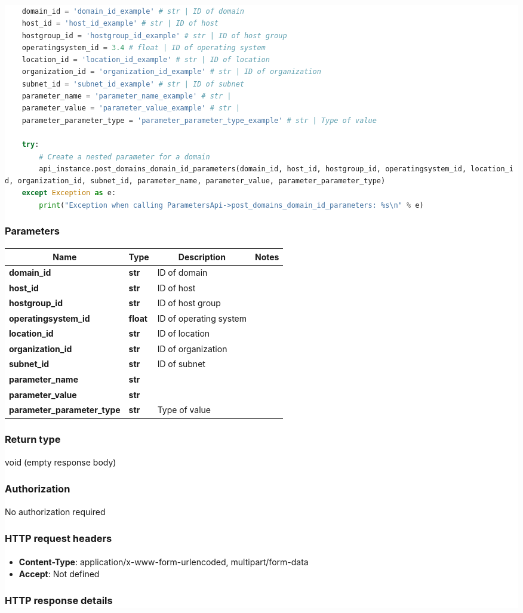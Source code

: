 ```python
    domain_id = 'domain_id_example' # str | ID of domain
    host_id = 'host_id_example' # str | ID of host
    hostgroup_id = 'hostgroup_id_example' # str | ID of host group
    operatingsystem_id = 3.4 # float | ID of operating system
    location_id = 'location_id_example' # str | ID of location
    organization_id = 'organization_id_example' # str | ID of organization
    subnet_id = 'subnet_id_example' # str | ID of subnet
    parameter_name = 'parameter_name_example' # str | 
    parameter_value = 'parameter_value_example' # str | 
    parameter_parameter_type = 'parameter_parameter_type_example' # str | Type of value

    try:
        # Create a nested parameter for a domain
        api_instance.post_domains_domain_id_parameters(domain_id, host_id, hostgroup_id, operatingsystem_id, location_id, organization_id, subnet_id, parameter_name, parameter_value, parameter_parameter_type)
    except Exception as e:
        print("Exception when calling ParametersApi->post_domains_domain_id_parameters: %s\n" % e)
```



### Parameters


Name | Type | Description  | Notes
------------- | ------------- | ------------- | -------------
 **domain_id** | **str**| ID of domain | 
 **host_id** | **str**| ID of host | 
 **hostgroup_id** | **str**| ID of host group | 
 **operatingsystem_id** | **float**| ID of operating system | 
 **location_id** | **str**| ID of location | 
 **organization_id** | **str**| ID of organization | 
 **subnet_id** | **str**| ID of subnet | 
 **parameter_name** | **str**|  | 
 **parameter_value** | **str**|  | 
 **parameter_parameter_type** | **str**| Type of value | 

### Return type

void (empty response body)

### Authorization

No authorization required

### HTTP request headers

 - **Content-Type**: application/x-www-form-urlencoded, multipart/form-data
 - **Accept**: Not defined

### HTTP response details
